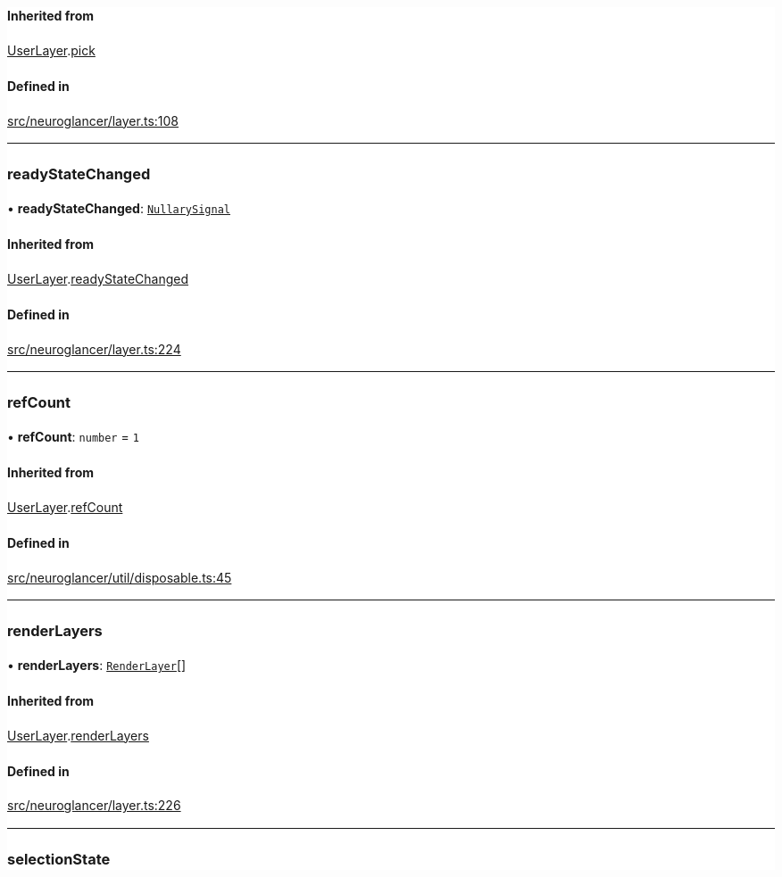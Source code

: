 #### Inherited from

[UserLayer](layer.UserLayer.md).[pick](layer.UserLayer.md#pick)

#### Defined in

[src/neuroglancer/layer.ts:108](https://github.com/ActiveBrainAtlas2/neuroglancer/blob/540617bc/src/neuroglancer/layer.ts#L108)

___

### readyStateChanged

• **readyStateChanged**: [`NullarySignal`](coordinate_transform._internal_.NullarySignal.md)

#### Inherited from

[UserLayer](layer.UserLayer.md).[readyStateChanged](layer.UserLayer.md#readystatechanged)

#### Defined in

[src/neuroglancer/layer.ts:224](https://github.com/ActiveBrainAtlas2/neuroglancer/blob/540617bc/src/neuroglancer/layer.ts#L224)

___

### refCount

• **refCount**: `number` = `1`

#### Inherited from

[UserLayer](layer.UserLayer.md).[refCount](layer.UserLayer.md#refcount)

#### Defined in

[src/neuroglancer/util/disposable.ts:45](https://github.com/ActiveBrainAtlas2/neuroglancer/blob/540617bc/src/neuroglancer/util/disposable.ts#L45)

___

### renderLayers

• **renderLayers**: [`RenderLayer`](renderlayer.RenderLayer.md)[]

#### Inherited from

[UserLayer](layer.UserLayer.md).[renderLayers](layer.UserLayer.md#renderlayers)

#### Defined in

[src/neuroglancer/layer.ts:226](https://github.com/ActiveBrainAtlas2/neuroglancer/blob/540617bc/src/neuroglancer/layer.ts#L226)

___

### selectionState
